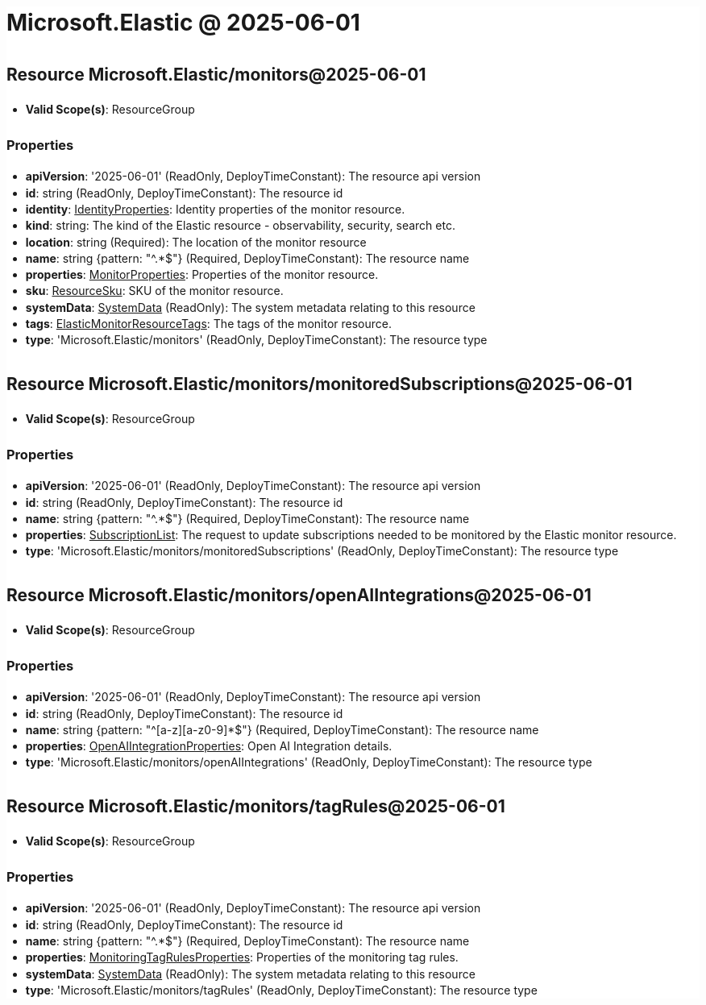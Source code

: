 # Microsoft.Elastic @ 2025-06-01

## Resource Microsoft.Elastic/monitors@2025-06-01
* **Valid Scope(s)**: ResourceGroup
### Properties
* **apiVersion**: '2025-06-01' (ReadOnly, DeployTimeConstant): The resource api version
* **id**: string (ReadOnly, DeployTimeConstant): The resource id
* **identity**: [IdentityProperties](#identityproperties): Identity properties of the monitor resource.
* **kind**: string: The kind of the Elastic resource - observability, security, search etc.
* **location**: string (Required): The location of the monitor resource
* **name**: string {pattern: "^.*$"} (Required, DeployTimeConstant): The resource name
* **properties**: [MonitorProperties](#monitorproperties): Properties of the monitor resource.
* **sku**: [ResourceSku](#resourcesku): SKU of the monitor resource.
* **systemData**: [SystemData](#systemdata) (ReadOnly): The system metadata relating to this resource
* **tags**: [ElasticMonitorResourceTags](#elasticmonitorresourcetags): The tags of the monitor resource.
* **type**: 'Microsoft.Elastic/monitors' (ReadOnly, DeployTimeConstant): The resource type

## Resource Microsoft.Elastic/monitors/monitoredSubscriptions@2025-06-01
* **Valid Scope(s)**: ResourceGroup
### Properties
* **apiVersion**: '2025-06-01' (ReadOnly, DeployTimeConstant): The resource api version
* **id**: string (ReadOnly, DeployTimeConstant): The resource id
* **name**: string {pattern: "^.*$"} (Required, DeployTimeConstant): The resource name
* **properties**: [SubscriptionList](#subscriptionlist): The request to update subscriptions needed to be monitored by the Elastic monitor resource.
* **type**: 'Microsoft.Elastic/monitors/monitoredSubscriptions' (ReadOnly, DeployTimeConstant): The resource type

## Resource Microsoft.Elastic/monitors/openAIIntegrations@2025-06-01
* **Valid Scope(s)**: ResourceGroup
### Properties
* **apiVersion**: '2025-06-01' (ReadOnly, DeployTimeConstant): The resource api version
* **id**: string (ReadOnly, DeployTimeConstant): The resource id
* **name**: string {pattern: "^[a-z][a-z0-9]*$"} (Required, DeployTimeConstant): The resource name
* **properties**: [OpenAIIntegrationProperties](#openaiintegrationproperties): Open AI Integration details.
* **type**: 'Microsoft.Elastic/monitors/openAIIntegrations' (ReadOnly, DeployTimeConstant): The resource type

## Resource Microsoft.Elastic/monitors/tagRules@2025-06-01
* **Valid Scope(s)**: ResourceGroup
### Properties
* **apiVersion**: '2025-06-01' (ReadOnly, DeployTimeConstant): The resource api version
* **id**: string (ReadOnly, DeployTimeConstant): The resource id
* **name**: string {pattern: "^.*$"} (Required, DeployTimeConstant): The resource name
* **properties**: [MonitoringTagRulesProperties](#monitoringtagrulesproperties): Properties of the monitoring tag rules.
* **systemData**: [SystemData](#systemdata) (ReadOnly): The system metadata relating to this resource
* **type**: 'Microsoft.Elastic/monitors/tagRules' (ReadOnly, DeployTimeConstant): The resource type
